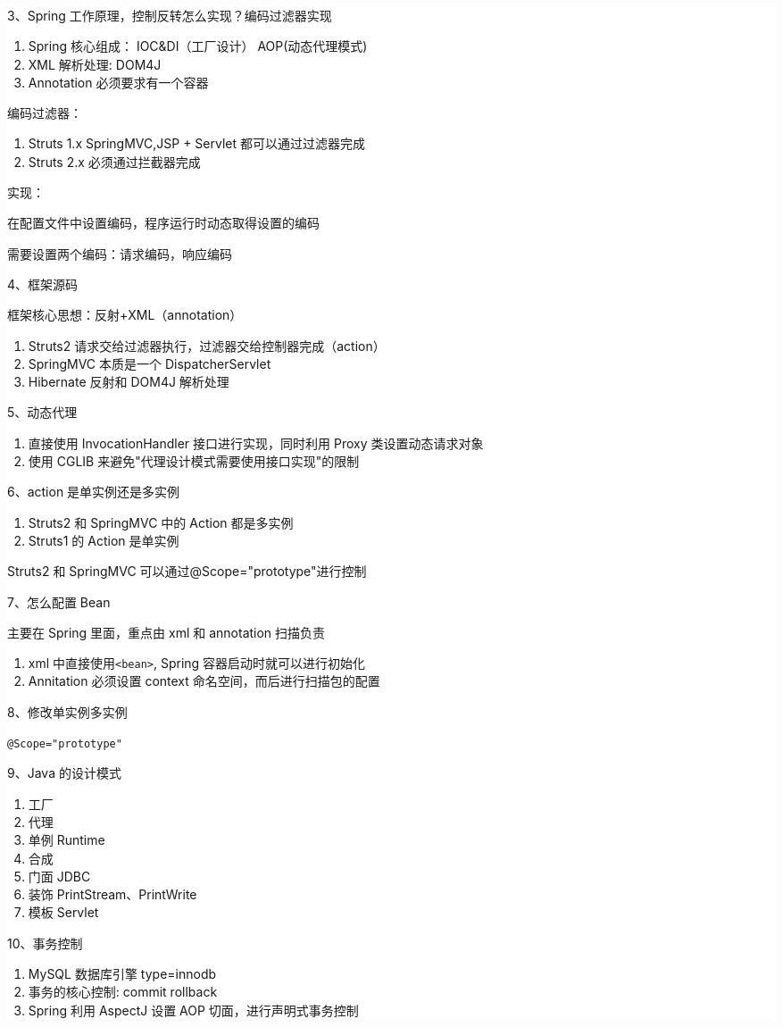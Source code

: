 3、Spring 工作原理，控制反转怎么实现？编码过滤器实现

1. Spring 核心组成： IOC&DI（工厂设计） AOP(动态代理模式)
2. XML 解析处理: DOM4J
3. Annotation 必须要求有一个容器

编码过滤器：

1. Struts 1.x SpringMVC,JSP + Servlet 都可以通过过滤器完成
2. Struts 2.x 必须通过拦截器完成

实现：

在配置文件中设置编码，程序运行时动态取得设置的编码

需要设置两个编码：请求编码，响应编码

4、框架源码

框架核心思想：反射+XML（annotation）

1. Struts2 请求交给过滤器执行，过滤器交给控制器完成（action）
2. SpringMVC 本质是一个 DispatcherServlet
3. Hibernate 反射和 DOM4J 解析处理

5、动态代理

1. 直接使用 InvocationHandler 接口进行实现，同时利用 Proxy 类设置动态请求对象
2. 使用 CGLIB 来避免"代理设计模式需要使用接口实现"的限制

6、action 是单实例还是多实例

1. Struts2 和 SpringMVC 中的 Action 都是多实例
2. Struts1 的 Action 是单实例

Struts2 和 SpringMVC 可以通过@Scope="prototype"进行控制

7、怎么配置 Bean

主要在 Spring 里面，重点由 xml 和 annotation 扫描负责

1. xml 中直接使用`<bean>`, Spring 容器启动时就可以进行初始化
2. Annitation 必须设置 context 命名空间，而后进行扫描包的配置

8、修改单实例多实例

`@Scope="prototype"`

9、Java 的设计模式

1. 工厂
2. 代理
3. 单例 Runtime
4. 合成
5. 门面 JDBC
6. 装饰 PrintStream、PrintWrite
7. 模板 Servlet

10、事务控制

1. MySQL 数据库引擎 type=innodb
2. 事务的核心控制: commit rollback
3. Spring 利用 AspectJ 设置 AOP 切面，进行声明式事务控制
